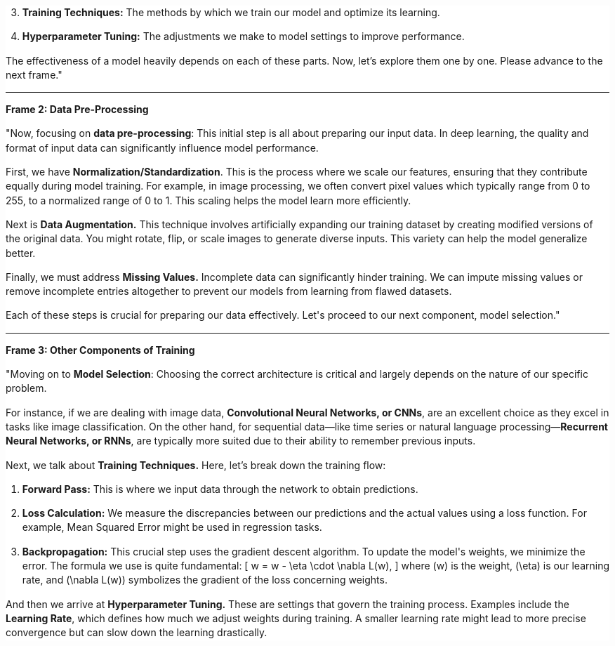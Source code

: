 3. **Training Techniques:** The methods by which we train our model and optimize its learning.

4. **Hyperparameter Tuning:** The adjustments we make to model settings to improve performance.

The effectiveness of a model heavily depends on each of these parts. Now, let’s explore them one by one. Please advance to the next frame."

---

**Frame 2: Data Pre-Processing**

"Now, focusing on **data pre-processing**: This initial step is all about preparing our input data. In deep learning, the quality and format of input data can significantly influence model performance. 

First, we have **Normalization/Standardization**. This is the process where we scale our features, ensuring that they contribute equally during model training. For example, in image processing, we often convert pixel values which typically range from 0 to 255, to a normalized range of 0 to 1. This scaling helps the model learn more efficiently.

Next is **Data Augmentation.** This technique involves artificially expanding our training dataset by creating modified versions of the original data. You might rotate, flip, or scale images to generate diverse inputs. This variety can help the model generalize better.

Finally, we must address **Missing Values.** Incomplete data can significantly hinder training. We can impute missing values or remove incomplete entries altogether to prevent our models from learning from flawed datasets.

Each of these steps is crucial for preparing our data effectively. Let's proceed to our next component, model selection."

---

**Frame 3: Other Components of Training**

"Moving on to **Model Selection**: Choosing the correct architecture is critical and largely depends on the nature of our specific problem.

For instance, if we are dealing with image data, **Convolutional Neural Networks, or CNNs**, are an excellent choice as they excel in tasks like image classification. On the other hand, for sequential data—like time series or natural language processing—**Recurrent Neural Networks, or RNNs**, are typically more suited due to their ability to remember previous inputs.

Next, we talk about **Training Techniques.** Here, let’s break down the training flow:

1. **Forward Pass:** This is where we input data through the network to obtain predictions.
   
2. **Loss Calculation:** We measure the discrepancies between our predictions and the actual values using a loss function. For example, Mean Squared Error might be used in regression tasks.

3. **Backpropagation:** This crucial step uses the gradient descent algorithm. To update the model's weights, we minimize the error. The formula we use is quite fundamental: 
   \[
   w = w - \eta \cdot \nabla L(w),
   \]
   where \(w\) is the weight, \(\eta\) is our learning rate, and \(\nabla L(w)\) symbolizes the gradient of the loss concerning weights. 

And then we arrive at **Hyperparameter Tuning.** These are settings that govern the training process. Examples include the **Learning Rate**, which defines how much we adjust weights during training. A smaller learning rate might lead to more precise convergence but can slow down the learning drastically. 
